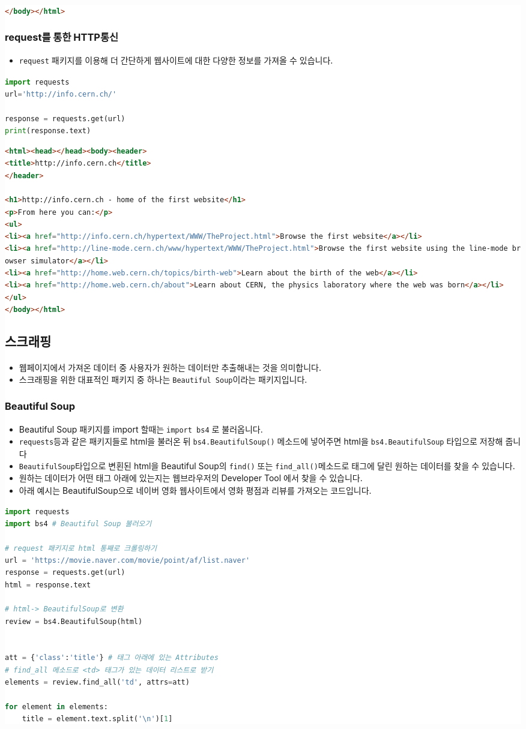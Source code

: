 ```html
</body></html>
```

### request를 통한 HTTP통신
- `request` 패키지를 이용해 더 간단하게 웹사이트에 대한 다양한 정보를 가져올 수 있습니다.

```python
import requests
url='http://info.cern.ch/'

response = requests.get(url)
print(response.text)
```
```html
<html><head></head><body><header>
<title>http://info.cern.ch</title>
</header>

<h1>http://info.cern.ch - home of the first website</h1>
<p>From here you can:</p>
<ul>
<li><a href="http://info.cern.ch/hypertext/WWW/TheProject.html">Browse the first website</a></li>
<li><a href="http://line-mode.cern.ch/www/hypertext/WWW/TheProject.html">Browse the first website using the line-mode browser simulator</a></li>
<li><a href="http://home.web.cern.ch/topics/birth-web">Learn about the birth of the web</a></li>
<li><a href="http://home.web.cern.ch/about">Learn about CERN, the physics laboratory where the web was born</a></li>
</ul>
</body></html>
```



## 스크래핑
- 웹페이지에서 가져온 데이터 중 사용자가 원하는 데이터만 추출해내는 것을 의미합니다.
- 스크래핑을 위한 대표적인 패키지 중 하나는 `Beautiful Soup`이라는 패키지입니다.

### Beautiful Soup
- Beautiful Soup 패키지를 import 할때는 `import bs4` 로 불러옵니다.
- `requests`등과 같은 패키지들로 html을 불러온 뒤 `bs4.BeautifulSoup()` 메소드에 넣어주면 html을 `bs4.BeautifulSoup` 타입으로 저장해 줍니다
- `BeautifulSoup`타입으로 변횐된 html을 Beautiful Soup의 `find()` 또는 `find_all()`메소드로 태그에 달린 원하는 데이터를 찾을 수 있습니다.
- 원하는 데이터가 어떤 태그 아래에 있는지는 웹브라우저의 Developer Tool 에서 찾을 수 있습니다.
- 아래 예시는 BeautifulSoup으로 네이버 영화 웹사이트에서 영화 평점과 리뷰를 가져오는 코드입니다.
```python
import requests
import bs4 # Beautiful Soup 불러오기

# request 패키지로 html 통째로 크롤링하기
url = 'https://movie.naver.com/movie/point/af/list.naver'
response = requests.get(url)
html = response.text

# html-> BeautifulSoup로 변환
review = bs4.BeautifulSoup(html)


att = {'class':'title'} # 태그 아래에 있는 Attributes
# find_all 메소드로 <td> 태그가 있는 데이터 리스트로 받기
elements = review.find_all('td', attrs=att)

for element in elements:
    title = element.text.split('\n')[1]
```